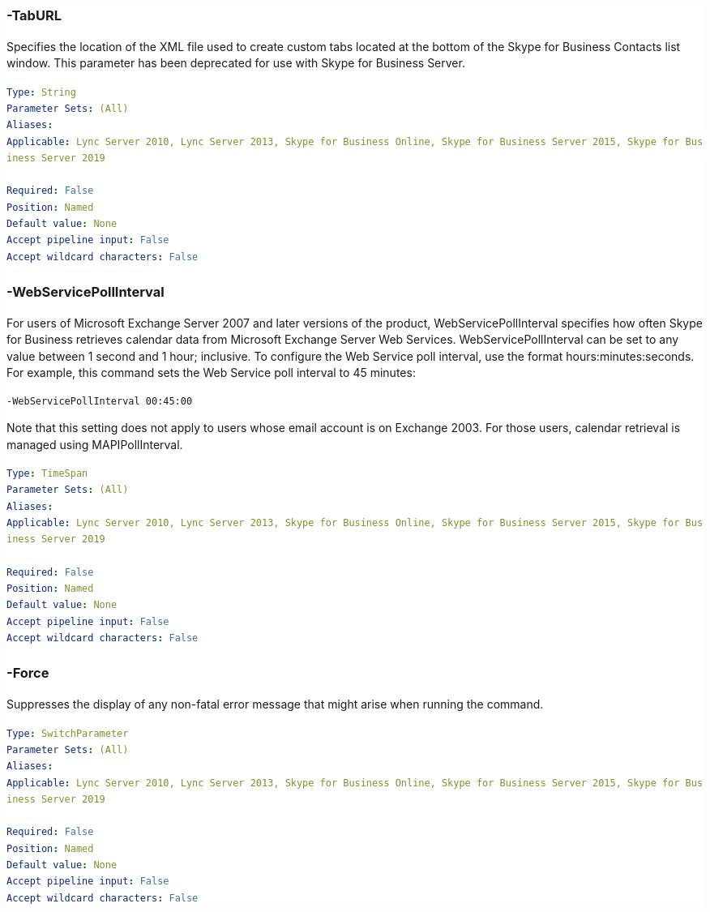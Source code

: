 ### -TabURL
Specifies the location of the XML file used to create custom tabs located at the bottom of the Skype for Business Contacts list window.
This parameter has been deprecated for use with Skype for Business Server.


```yaml
Type: String
Parameter Sets: (All)
Aliases: 
Applicable: Lync Server 2010, Lync Server 2013, Skype for Business Online, Skype for Business Server 2015, Skype for Business Server 2019

Required: False
Position: Named
Default value: None
Accept pipeline input: False
Accept wildcard characters: False
```

### -WebServicePollInterval
For users of Microsoft Exchange Server 2007 and later versions of the product, WebServicePollInterval specifies how often Skype for Business retrieves calendar data from Microsoft Exchange Server Web Services.
WebServicePollInterval can be set to any value between 1 second and 1 hour; inclusive.
To configure the Web Service poll interval, use the format hours:minutes:seconds.
For example, this command sets the Web Service poll interval to 45 minutes:

`-WebServicePollInterval 00:45:00`

Note that this setting does not apply to users whose email account is on Exchange 2003.
For those users, calendar retrieval is managed using MAPIPollInterval.


```yaml
Type: TimeSpan
Parameter Sets: (All)
Aliases: 
Applicable: Lync Server 2010, Lync Server 2013, Skype for Business Online, Skype for Business Server 2015, Skype for Business Server 2019

Required: False
Position: Named
Default value: None
Accept pipeline input: False
Accept wildcard characters: False
```

### -Force
Suppresses the display of any non-fatal error message that might arise when running the command.


```yaml
Type: SwitchParameter
Parameter Sets: (All)
Aliases: 
Applicable: Lync Server 2010, Lync Server 2013, Skype for Business Online, Skype for Business Server 2015, Skype for Business Server 2019

Required: False
Position: Named
Default value: None
Accept pipeline input: False
Accept wildcard characters: False
```
